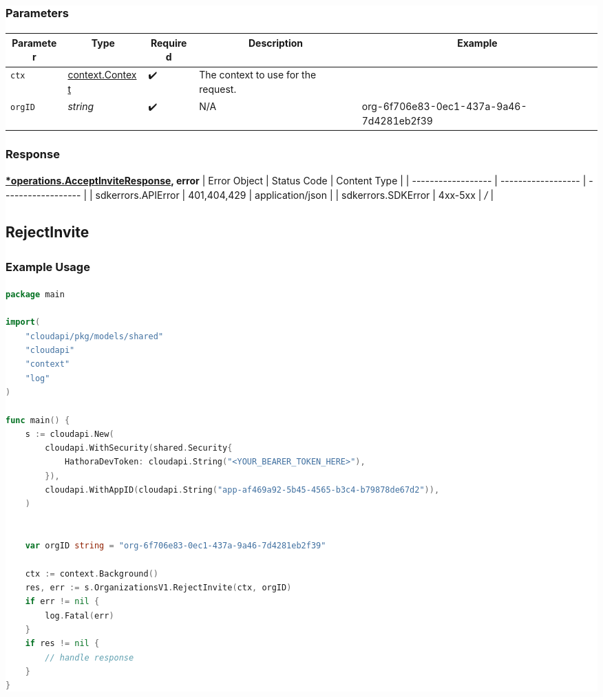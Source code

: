 ### Parameters

| Parameter                                             | Type                                                  | Required                                              | Description                                           | Example                                               |
| ----------------------------------------------------- | ----------------------------------------------------- | ----------------------------------------------------- | ----------------------------------------------------- | ----------------------------------------------------- |
| `ctx`                                                 | [context.Context](https://pkg.go.dev/context#Context) | :heavy_check_mark:                                    | The context to use for the request.                   |                                                       |
| `orgID`                                               | *string*                                              | :heavy_check_mark:                                    | N/A                                                   | org-6f706e83-0ec1-437a-9a46-7d4281eb2f39              |


### Response

**[*operations.AcceptInviteResponse](../../pkg/models/operations/acceptinviteresponse.md), error**
| Error Object       | Status Code        | Content Type       |
| ------------------ | ------------------ | ------------------ |
| sdkerrors.APIError | 401,404,429        | application/json   |
| sdkerrors.SDKError | 4xx-5xx            | */*                |

## RejectInvite

### Example Usage

```go
package main

import(
	"cloudapi/pkg/models/shared"
	"cloudapi"
	"context"
	"log"
)

func main() {
    s := cloudapi.New(
        cloudapi.WithSecurity(shared.Security{
            HathoraDevToken: cloudapi.String("<YOUR_BEARER_TOKEN_HERE>"),
        }),
        cloudapi.WithAppID(cloudapi.String("app-af469a92-5b45-4565-b3c4-b79878de67d2")),
    )


    var orgID string = "org-6f706e83-0ec1-437a-9a46-7d4281eb2f39"

    ctx := context.Background()
    res, err := s.OrganizationsV1.RejectInvite(ctx, orgID)
    if err != nil {
        log.Fatal(err)
    }
    if res != nil {
        // handle response
    }
}
```

